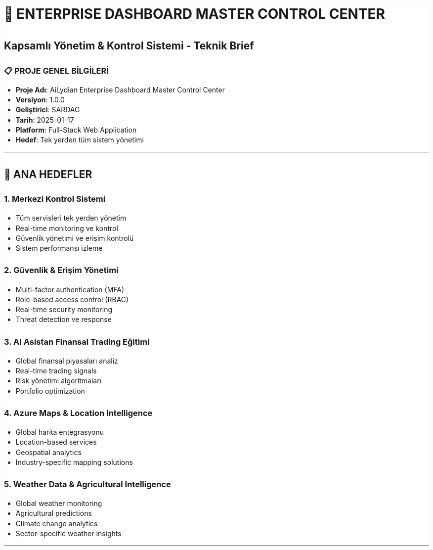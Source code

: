 # 🏢 ENTERPRISE DASHBOARD MASTER CONTROL CENTER
## Kapsamlı Yönetim & Kontrol Sistemi - Teknik Brief

### 📋 PROJE GENEL BİLGİLERİ
- **Proje Adı**: AiLydian Enterprise Dashboard Master Control Center
- **Versiyon**: 1.0.0
- **Geliştirici**: SARDAG
- **Tarih**: 2025-01-17
- **Platform**: Full-Stack Web Application
- **Hedef**: Tek yerden tüm sistem yönetimi

---

## 🎯 ANA HEDEFLER

### 1. **Merkezi Kontrol Sistemi**
- Tüm servisleri tek yerden yönetim
- Real-time monitoring ve kontrol
- Güvenlik yönetimi ve erişim kontrolü
- Sistem performansı izleme

### 2. **Güvenlik & Erişim Yönetimi**
- Multi-factor authentication (MFA)
- Role-based access control (RBAC)
- Real-time security monitoring
- Threat detection ve response

### 3. **AI Asistan Finansal Trading Eğitimi**
- Global finansal piyasaları analiz
- Real-time trading signals
- Risk yönetimi algoritmaları
- Portfolio optimization

### 4. **Azure Maps & Location Intelligence**
- Global harita entegrasyonu
- Location-based services
- Geospatial analytics
- Industry-specific mapping solutions

### 5. **Weather Data & Agricultural Intelligence**
- Global weather monitoring
- Agricultural predictions
- Climate change analytics
- Sector-specific weather insights

---
